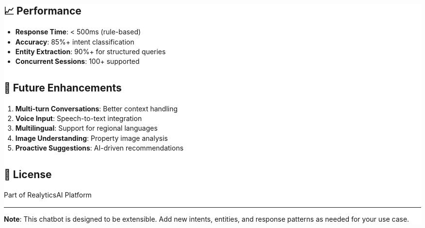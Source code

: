## 📈 Performance

- **Response Time**: < 500ms (rule-based)
- **Accuracy**: 85%+ intent classification
- **Entity Extraction**: 90%+ for structured queries
- **Concurrent Sessions**: 100+ supported

## 🔮 Future Enhancements

1. **Multi-turn Conversations**: Better context handling
2. **Voice Input**: Speech-to-text integration
3. **Multilingual**: Support for regional languages
4. **Image Understanding**: Property image analysis
5. **Proactive Suggestions**: AI-driven recommendations

## 📝 License

Part of RealyticsAI Platform

---

**Note**: This chatbot is designed to be extensible. Add new intents, entities, and response patterns as needed for your use case.
